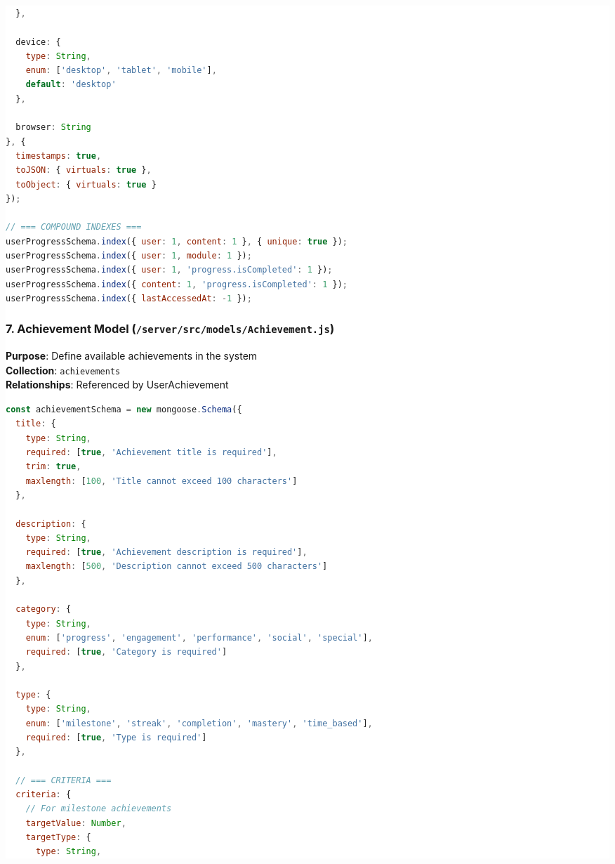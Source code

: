 ```javascript
  },
  
  device: {
    type: String,
    enum: ['desktop', 'tablet', 'mobile'],
    default: 'desktop'
  },
  
  browser: String
}, {
  timestamps: true,
  toJSON: { virtuals: true },
  toObject: { virtuals: true }
});

// === COMPOUND INDEXES ===
userProgressSchema.index({ user: 1, content: 1 }, { unique: true });
userProgressSchema.index({ user: 1, module: 1 });
userProgressSchema.index({ user: 1, 'progress.isCompleted': 1 });
userProgressSchema.index({ content: 1, 'progress.isCompleted': 1 });
userProgressSchema.index({ lastAccessedAt: -1 });
```

### 7. Achievement Model (`/server/src/models/Achievement.js`)

**Purpose**: Define available achievements in the system  
**Collection**: `achievements`  
**Relationships**: Referenced by UserAchievement

```javascript
const achievementSchema = new mongoose.Schema({
  title: {
    type: String,
    required: [true, 'Achievement title is required'],
    trim: true,
    maxlength: [100, 'Title cannot exceed 100 characters']
  },
  
  description: {
    type: String,
    required: [true, 'Achievement description is required'],
    maxlength: [500, 'Description cannot exceed 500 characters']
  },
  
  category: {
    type: String,
    enum: ['progress', 'engagement', 'performance', 'social', 'special'],
    required: [true, 'Category is required']
  },
  
  type: {
    type: String,
    enum: ['milestone', 'streak', 'completion', 'mastery', 'time_based'],
    required: [true, 'Type is required']
  },
  
  // === CRITERIA ===
  criteria: {
    // For milestone achievements
    targetValue: Number,
    targetType: {
      type: String,
```